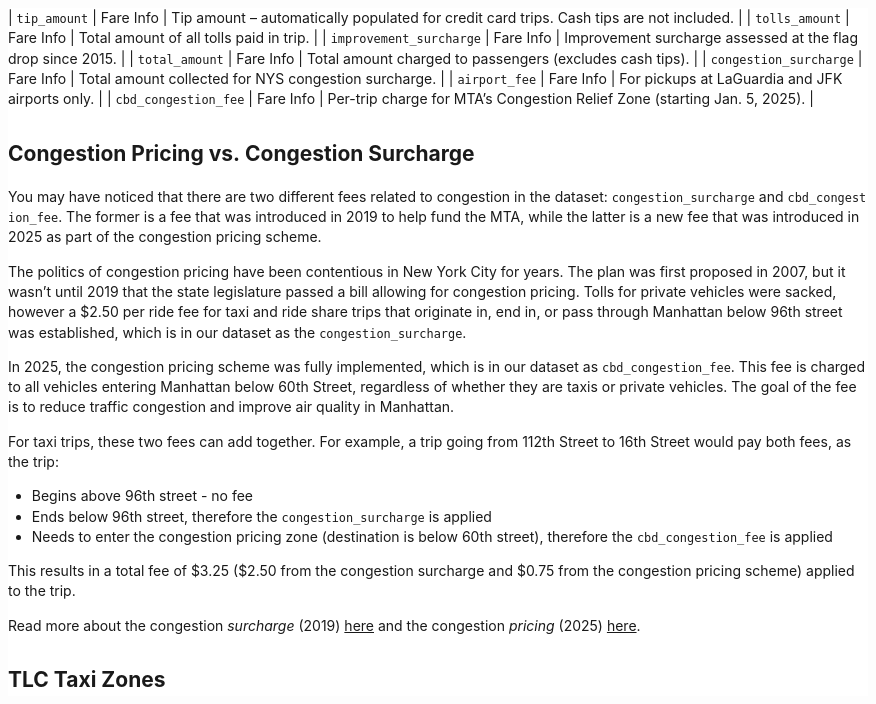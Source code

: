 | `tip_amount` | Fare Info | Tip amount – automatically populated for credit card trips. Cash tips are not included. |
| `tolls_amount` | Fare Info | Total amount of all tolls paid in trip. |
| `improvement_surcharge` | Fare Info | Improvement surcharge assessed at the flag drop since 2015. |
| `total_amount` | Fare Info | Total amount charged to passengers (excludes cash tips). |
| `congestion_surcharge` | Fare Info | Total amount collected for NYS congestion surcharge. |
| `airport_fee` | Fare Info | For pickups at LaGuardia and JFK airports only. |
| `cbd_congestion_fee` | Fare Info | Per-trip charge for MTA’s Congestion Relief Zone (starting Jan. 5, 2025). |

## Congestion Pricing vs. Congestion Surcharge

You may have noticed that there are two different fees related to
congestion in the dataset: `congestion_surcharge` and
`cbd_congestion_fee`. The former is a fee that was introduced in 2019 to
help fund the MTA, while the latter is a new fee that was introduced in
2025 as part of the congestion pricing scheme.

The politics of congestion pricing have been contentious in New York
City for years. The plan was first proposed in 2007, but it wasn’t until
2019 that the state legislature passed a bill allowing for congestion
pricing. Tolls for private vehicles were sacked, however a \$2.50 per
ride fee for taxi and ride share trips that originate in, end in, or
pass through Manhattan below 96th street was established, which is in
our dataset as the `congestion_surcharge`.

In 2025, the congestion pricing scheme was fully implemented, which is
in our dataset as `cbd_congestion_fee`. This fee is charged to all
vehicles entering Manhattan below 60th Street, regardless of whether
they are taxis or private vehicles. The goal of the fee is to reduce
traffic congestion and improve air quality in Manhattan.

For taxi trips, these two fees can add together. For example, a trip
going from 112th Street to 16th Street would pay both fees, as the trip:

- Begins above 96th street - no fee
- Ends below 96th street, therefore the `congestion_surcharge` is
  applied
- Needs to enter the congestion pricing zone (destination is below 60th
  street), therefore the `cbd_congestion_fee` is applied

This results in a total fee of \$3.25 (\$2.50 from the congestion
surcharge and \$0.75 from the congestion pricing scheme) applied to the
trip.

Read more about the congestion *surcharge* (2019)
[here](https://www.tax.ny.gov/bus/cs/csidx.htm) and the congestion
*pricing* (2025)
[here](https://portal.311.nyc.gov/article/?kanumber=KA-03612).

## TLC Taxi Zones

